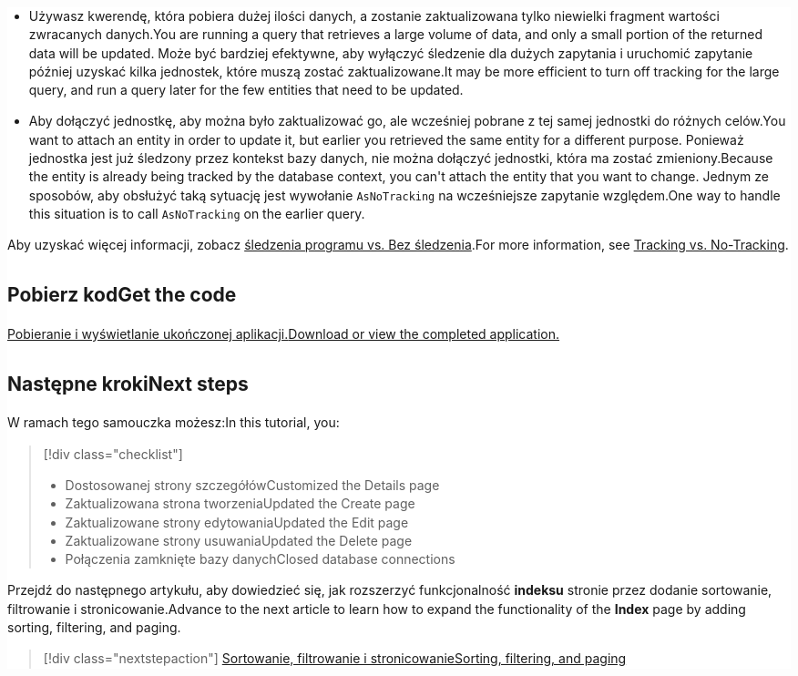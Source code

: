 * <span data-ttu-id="577df-304">Używasz kwerendę, która pobiera dużej ilości danych, a zostanie zaktualizowana tylko niewielki fragment wartości zwracanych danych.</span><span class="sxs-lookup"><span data-stu-id="577df-304">You are running a query that retrieves a large volume of data, and only a small portion of the returned data will be updated.</span></span> <span data-ttu-id="577df-305">Może być bardziej efektywne, aby wyłączyć śledzenie dla dużych zapytania i uruchomić zapytanie później uzyskać kilka jednostek, które muszą zostać zaktualizowane.</span><span class="sxs-lookup"><span data-stu-id="577df-305">It may be more efficient to turn off tracking for the large query, and run a query later for the few entities that need to be updated.</span></span>

* <span data-ttu-id="577df-306">Aby dołączyć jednostkę, aby można było zaktualizować go, ale wcześniej pobrane z tej samej jednostki do różnych celów.</span><span class="sxs-lookup"><span data-stu-id="577df-306">You want to attach an entity in order to update it, but earlier you retrieved the same entity for a different purpose.</span></span> <span data-ttu-id="577df-307">Ponieważ jednostka jest już śledzony przez kontekst bazy danych, nie można dołączyć jednostki, która ma zostać zmieniony.</span><span class="sxs-lookup"><span data-stu-id="577df-307">Because the entity is already being tracked by the database context, you can't attach the entity that you want to change.</span></span> <span data-ttu-id="577df-308">Jednym ze sposobów, aby obsłużyć taką sytuację jest wywołanie `AsNoTracking` na wcześniejsze zapytanie względem.</span><span class="sxs-lookup"><span data-stu-id="577df-308">One way to handle this situation is to call `AsNoTracking` on the earlier query.</span></span>

<span data-ttu-id="577df-309">Aby uzyskać więcej informacji, zobacz [śledzenia programu vs. Bez śledzenia](/ef/core/querying/tracking).</span><span class="sxs-lookup"><span data-stu-id="577df-309">For more information, see [Tracking vs. No-Tracking](/ef/core/querying/tracking).</span></span>

## <a name="get-the-code"></a><span data-ttu-id="577df-310">Pobierz kod</span><span class="sxs-lookup"><span data-stu-id="577df-310">Get the code</span></span>

[<span data-ttu-id="577df-311">Pobieranie i wyświetlanie ukończonej aplikacji.</span><span class="sxs-lookup"><span data-stu-id="577df-311">Download or view the completed application.</span></span>](https://github.com/aspnet/Docs/tree/master/aspnetcore/data/ef-mvc/intro/samples/cu-final)

## <a name="next-steps"></a><span data-ttu-id="577df-312">Następne kroki</span><span class="sxs-lookup"><span data-stu-id="577df-312">Next steps</span></span>

<span data-ttu-id="577df-313">W ramach tego samouczka możesz:</span><span class="sxs-lookup"><span data-stu-id="577df-313">In this tutorial, you:</span></span>

> [!div class="checklist"]
> * <span data-ttu-id="577df-314">Dostosowanej strony szczegółów</span><span class="sxs-lookup"><span data-stu-id="577df-314">Customized the Details page</span></span>
> * <span data-ttu-id="577df-315">Zaktualizowana strona tworzenia</span><span class="sxs-lookup"><span data-stu-id="577df-315">Updated the Create page</span></span>
> * <span data-ttu-id="577df-316">Zaktualizowane strony edytowania</span><span class="sxs-lookup"><span data-stu-id="577df-316">Updated the Edit page</span></span>
> * <span data-ttu-id="577df-317">Zaktualizowane strony usuwania</span><span class="sxs-lookup"><span data-stu-id="577df-317">Updated the Delete page</span></span>
> * <span data-ttu-id="577df-318">Połączenia zamknięte bazy danych</span><span class="sxs-lookup"><span data-stu-id="577df-318">Closed database connections</span></span>

<span data-ttu-id="577df-319">Przejdź do następnego artykułu, aby dowiedzieć się, jak rozszerzyć funkcjonalność **indeksu** stronie przez dodanie sortowanie, filtrowanie i stronicowanie.</span><span class="sxs-lookup"><span data-stu-id="577df-319">Advance to the next article to learn how to expand the functionality of the **Index** page by adding sorting, filtering, and paging.</span></span>
> [!div class="nextstepaction"]
> [<span data-ttu-id="577df-320">Sortowanie, filtrowanie i stronicowanie</span><span class="sxs-lookup"><span data-stu-id="577df-320">Sorting, filtering, and paging</span></span>](sort-filter-page.md)
